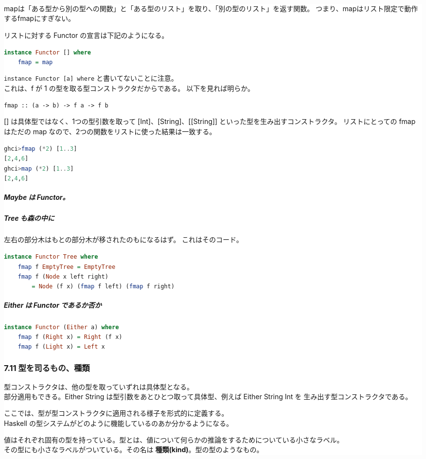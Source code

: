 mapは「ある型から別の型への関数」と「ある型のリスト」を取り、「別の型のリスト」を返す関数。
つまり、mapはリスト限定で動作するfmapにすぎない。

リストに対する Functor の宣言は下記のようになる。

```haskell
instance Functor [] where
    fmap = map
```

`instance Functor [a] where` と書いてないことに注意。  
これは、f が 1 の型を取る型コンストラクタだからである。
以下を見れば明らか。

`fmap :: (a -> b) -> f a -> f b`

[] は具体型ではなく、1つの型引数を取って [Int]、[String]、[[String]] といった型を生み出すコンストラクタ。
リストにとっての fmap はただの map なので、2つの関数をリストに使った結果は一致する。

```haskell
ghci>fmap (*2) [1..3]
[2,4,6]
ghci>map (*2) [1..3]
[2,4,6]
```

##### Maybe は Functor。

##### Tree も森の中に 

左右の部分木はもとの部分木が移されたのもになるはず。
これはそのコード。

```haskell
instance Functor Tree where
    fmap f EmptyTree = EmptyTree
    fmap f (Node x left right)
        = Node (f x) (fmap f left) (fmap f right)
```

##### Either は Functor であるか否か

```haskell
instance Functor (Either a) where
    fmap f (Right x) = Right (f x)
    fmap f (Light x) = Left x 
```

### 7.11 型を司るもの、種類

型コンストラクタは、他の型を取っていずれは具体型となる。  
部分適用もできる。Either String は型引数をあとひとつ取って具体型、例えば Either String Int を
生み出す型コンストラクタである。

ここでは、型が型コンストラクタに適用される様子を形式的に定義する。  
Haskell の型システムがどのように機能しているのあか分かるようになる。

値はそれぞれ固有の型を持っている。型とは、値について何らかの推論をするためについている小さなラベル。  
その型にも小さなラベルがついている。その名は **種類(kind)**。型の型のようなもの。
